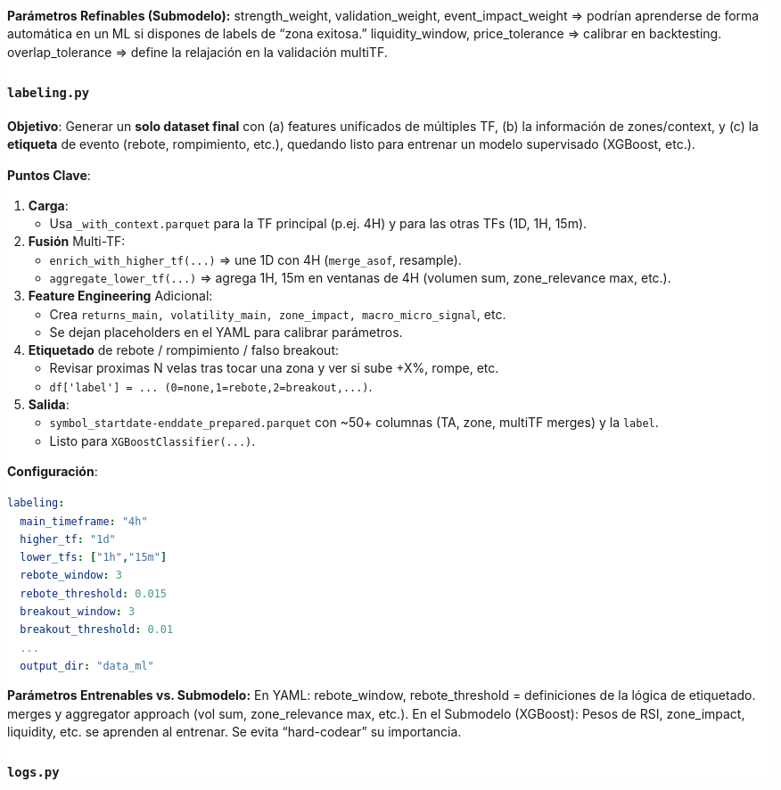 **Parámetros Refinables (Submodelo):**
    strength_weight, validation_weight, event_impact_weight => podrían aprenderse de forma automática en un ML si dispones de labels de “zona exitosa.”
    liquidity_window, price_tolerance => calibrar en backtesting.
    overlap_tolerance => define la relajación en la validación multiTF.

### `labeling.py`

**Objetivo**: Generar un **solo dataset final** con (a) features unificados de múltiples TF, (b) la información de zones/context, y (c) la **etiqueta** de evento (rebote, rompimiento, etc.), quedando listo para entrenar un modelo supervisado (XGBoost, etc.).

**Puntos Clave**:

1. **Carga**:
   - Usa `_with_context.parquet` para la TF principal (p.ej. 4H) y para las otras TFs (1D, 1H, 15m).
2. **Fusión** Multi-TF:
   - `enrich_with_higher_tf(...)` => une 1D con 4H (`merge_asof`, resample).  
   - `aggregate_lower_tf(...)` => agrega 1H, 15m en ventanas de 4H (volumen sum, zone_relevance max, etc.).
3. **Feature Engineering** Adicional:
   - Crea `returns_main, volatility_main, zone_impact, macro_micro_signal`, etc. 
   - Se dejan placeholders en el YAML para calibrar parámetros.
4. **Etiquetado** de rebote / rompimiento / falso breakout:
   - Revisar proximas N velas tras tocar una zona y ver si sube +X%, rompe, etc.
   - `df['label'] = ... (0=none,1=rebote,2=breakout,...)`.
5. **Salida**:
   - `symbol_startdate-enddate_prepared.parquet` con ~50+ columnas (TA, zone, multiTF merges) y la `label`.
   - Listo para `XGBoostClassifier(...)`.

**Configuración**:
```yaml
labeling:
  main_timeframe: "4h"
  higher_tf: "1d"
  lower_tfs: ["1h","15m"]
  rebote_window: 3
  rebote_threshold: 0.015
  breakout_window: 3
  breakout_threshold: 0.01
  ...
  output_dir: "data_ml"
  ```

**Parámetros Entrenables vs. Submodelo:**
    En YAML:
    rebote_window, rebote_threshold = definiciones de la lógica de etiquetado.
    merges y aggregator approach (vol sum, zone_relevance max, etc.).
    En el Submodelo (XGBoost):
    Pesos de RSI, zone_impact, liquidity, etc. se aprenden al entrenar.
    Se evita “hard-codear” su importancia.

### `logs.py`
